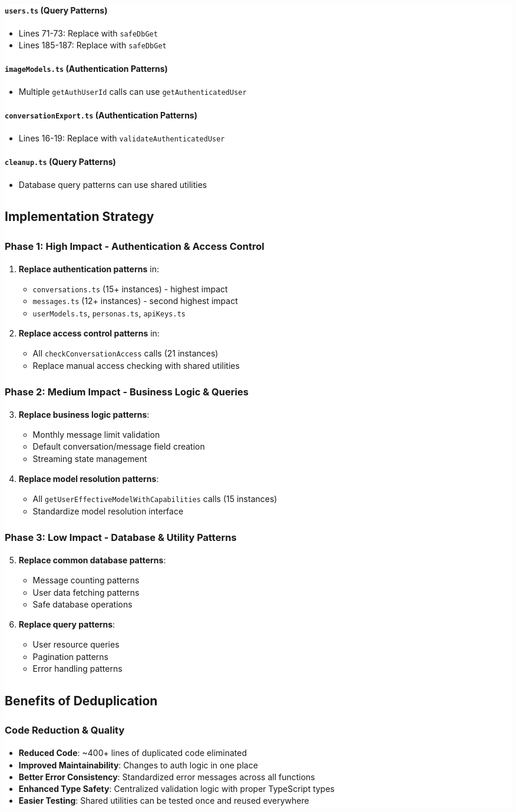 #### `users.ts` (Query Patterns)
- Lines 71-73: Replace with `safeDbGet`
- Lines 185-187: Replace with `safeDbGet`

#### `imageModels.ts` (Authentication Patterns)
- Multiple `getAuthUserId` calls can use `getAuthenticatedUser`

#### `conversationExport.ts` (Authentication Patterns)
- Lines 16-19: Replace with `validateAuthenticatedUser`

#### `cleanup.ts` (Query Patterns)
- Database query patterns can use shared utilities

## Implementation Strategy

### Phase 1: High Impact - Authentication & Access Control
1. **Replace authentication patterns** in:
   - `conversations.ts` (15+ instances) - highest impact
   - `messages.ts` (12+ instances) - second highest impact
   - `userModels.ts`, `personas.ts`, `apiKeys.ts`

2. **Replace access control patterns** in:
   - All `checkConversationAccess` calls (21 instances)
   - Replace manual access checking with shared utilities

### Phase 2: Medium Impact - Business Logic & Queries
3. **Replace business logic patterns**:
   - Monthly message limit validation
   - Default conversation/message field creation
   - Streaming state management

4. **Replace model resolution patterns**:
   - All `getUserEffectiveModelWithCapabilities` calls (15 instances)
   - Standardize model resolution interface

### Phase 3: Low Impact - Database & Utility Patterns
5. **Replace common database patterns**:
   - Message counting patterns
   - User data fetching patterns
   - Safe database operations

6. **Replace query patterns**:
   - User resource queries
   - Pagination patterns
   - Error handling patterns

## Benefits of Deduplication

### Code Reduction & Quality
- **Reduced Code**: ~400+ lines of duplicated code eliminated
- **Improved Maintainability**: Changes to auth logic in one place
- **Better Error Consistency**: Standardized error messages across all functions
- **Enhanced Type Safety**: Centralized validation logic with proper TypeScript types
- **Easier Testing**: Shared utilities can be tested once and reused everywhere
